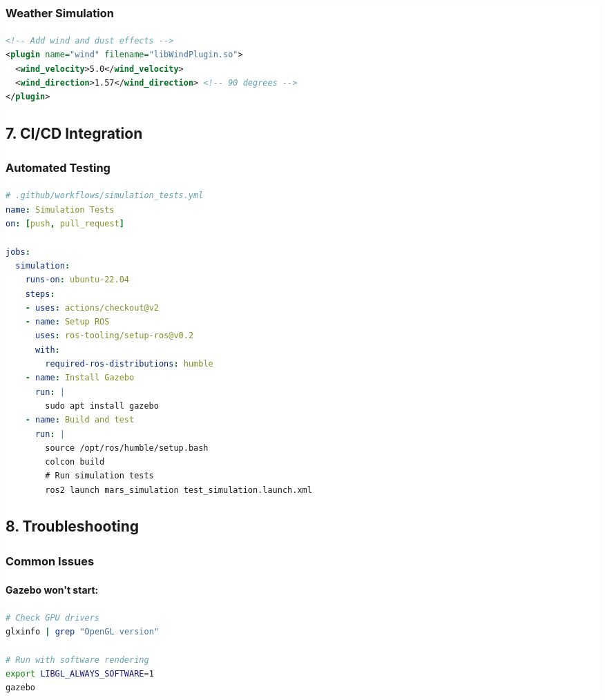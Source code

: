 ### Weather Simulation
```xml
<!-- Add wind and dust effects -->
<plugin name="wind" filename="libWindPlugin.so">
  <wind_velocity>5.0</wind_velocity>
  <wind_direction>1.57</wind_direction> <!-- 90 degrees -->
</plugin>
```

## 7. CI/CD Integration

### Automated Testing
```yaml
# .github/workflows/simulation_tests.yml
name: Simulation Tests
on: [push, pull_request]

jobs:
  simulation:
    runs-on: ubuntu-22.04
    steps:
    - uses: actions/checkout@v2
    - name: Setup ROS
      uses: ros-tooling/setup-ros@v0.2
      with:
        required-ros-distributions: humble
    - name: Install Gazebo
      run: |
        sudo apt install gazebo
    - name: Build and test
      run: |
        source /opt/ros/humble/setup.bash
        colcon build
        # Run simulation tests
        ros2 launch mars_simulation test_simulation.launch.xml
```

## 8. Troubleshooting

### Common Issues

#### Gazebo won't start:
```bash
# Check GPU drivers
glxinfo | grep "OpenGL version"

# Run with software rendering
export LIBGL_ALWAYS_SOFTWARE=1
gazebo
```
